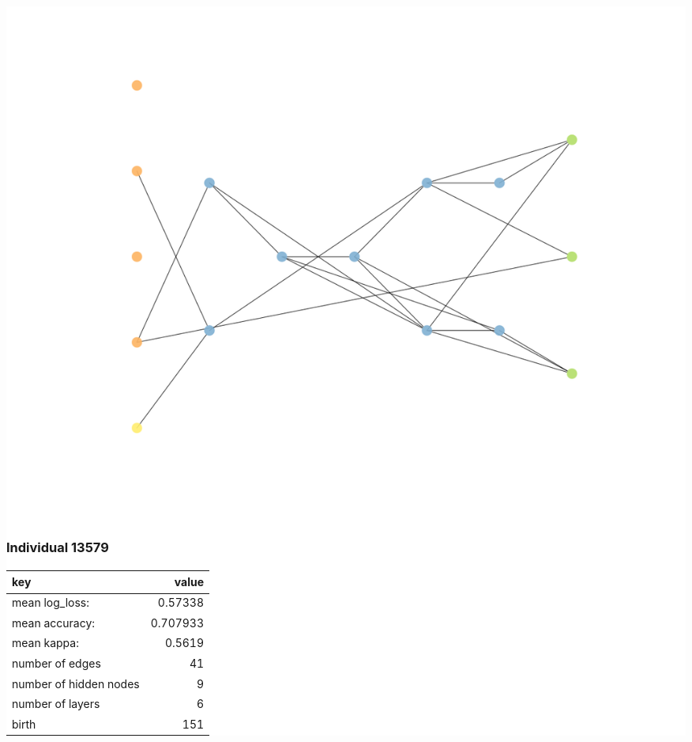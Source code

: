 ![Network of individual 12557](media/network_12557.svg)


### Individual 13579


| key                    |      value |
|:-----------------------|-----------:|
| mean log_loss:         |   0.57338  |
| mean accuracy:         |   0.707933 |
| mean kappa:            |   0.5619   |
| number of edges        |  41        |
| number of hidden nodes |   9        |
| number of layers       |   6        |
| birth                  | 151        |
